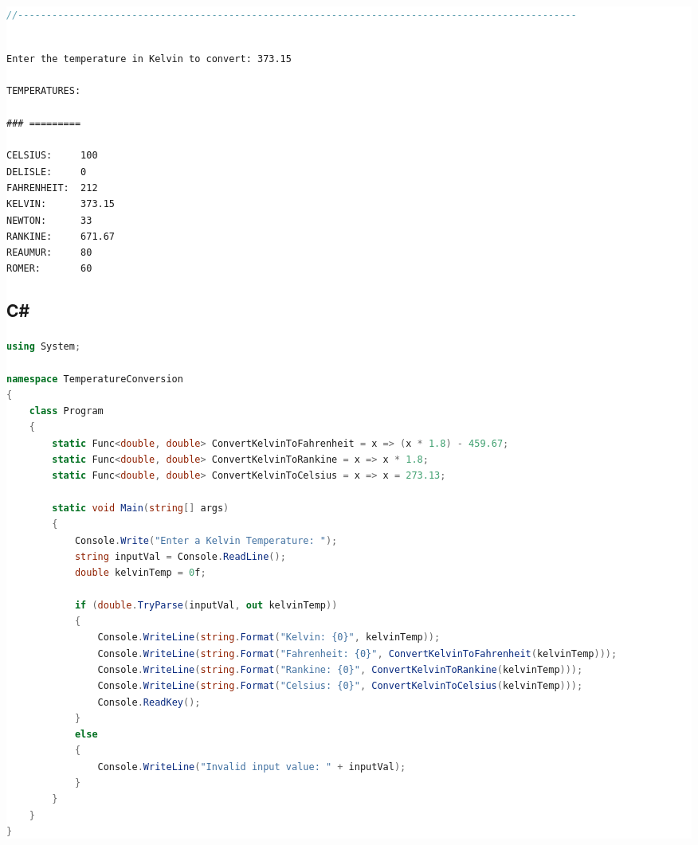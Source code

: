 ```cpp
//--------------------------------------------------------------------------------------------------

```

```txt

Enter the temperature in Kelvin to convert: 373.15

TEMPERATURES:

### =========

CELSIUS:     100
DELISLE:     0
FAHRENHEIT:  212
KELVIN:      373.15
NEWTON:      33
RANKINE:     671.67
REAUMUR:     80
ROMER:       60


```


## C#

```c#
using System;

namespace TemperatureConversion
{
    class Program
    {
        static Func<double, double> ConvertKelvinToFahrenheit = x => (x * 1.8) - 459.67;
        static Func<double, double> ConvertKelvinToRankine = x => x * 1.8;
        static Func<double, double> ConvertKelvinToCelsius = x => x = 273.13;

        static void Main(string[] args)
        {
            Console.Write("Enter a Kelvin Temperature: ");
            string inputVal = Console.ReadLine();
            double kelvinTemp = 0f;

            if (double.TryParse(inputVal, out kelvinTemp))
            {
                Console.WriteLine(string.Format("Kelvin: {0}", kelvinTemp));
                Console.WriteLine(string.Format("Fahrenheit: {0}", ConvertKelvinToFahrenheit(kelvinTemp)));
                Console.WriteLine(string.Format("Rankine: {0}", ConvertKelvinToRankine(kelvinTemp)));
                Console.WriteLine(string.Format("Celsius: {0}", ConvertKelvinToCelsius(kelvinTemp)));
                Console.ReadKey();
            }
            else
            {
                Console.WriteLine("Invalid input value: " + inputVal);
            }
        }
    }
}
```
